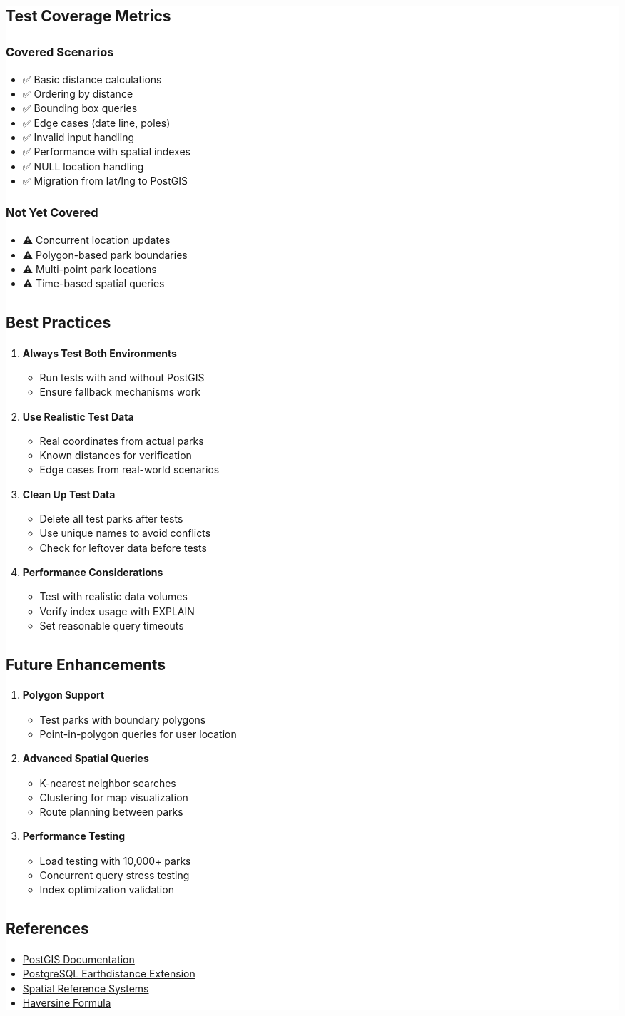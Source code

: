 ## Test Coverage Metrics

### Covered Scenarios
- ✅ Basic distance calculations
- ✅ Ordering by distance
- ✅ Bounding box queries
- ✅ Edge cases (date line, poles)
- ✅ Invalid input handling
- ✅ Performance with spatial indexes
- ✅ NULL location handling
- ✅ Migration from lat/lng to PostGIS

### Not Yet Covered
- ⚠️ Concurrent location updates
- ⚠️ Polygon-based park boundaries
- ⚠️ Multi-point park locations
- ⚠️ Time-based spatial queries

## Best Practices

1. **Always Test Both Environments**
   - Run tests with and without PostGIS
   - Ensure fallback mechanisms work

2. **Use Realistic Test Data**
   - Real coordinates from actual parks
   - Known distances for verification
   - Edge cases from real-world scenarios

3. **Clean Up Test Data**
   - Delete all test parks after tests
   - Use unique names to avoid conflicts
   - Check for leftover data before tests

4. **Performance Considerations**
   - Test with realistic data volumes
   - Verify index usage with EXPLAIN
   - Set reasonable query timeouts

## Future Enhancements

1. **Polygon Support**
   - Test parks with boundary polygons
   - Point-in-polygon queries for user location

2. **Advanced Spatial Queries**
   - K-nearest neighbor searches
   - Clustering for map visualization
   - Route planning between parks

3. **Performance Testing**
   - Load testing with 10,000+ parks
   - Concurrent query stress testing
   - Index optimization validation

## References

- [PostGIS Documentation](https://postgis.net/documentation/)
- [PostgreSQL Earthdistance Extension](https://www.postgresql.org/docs/current/earthdistance.html)
- [Spatial Reference Systems](https://epsg.io/4326)
- [Haversine Formula](https://en.wikipedia.org/wiki/Haversine_formula)